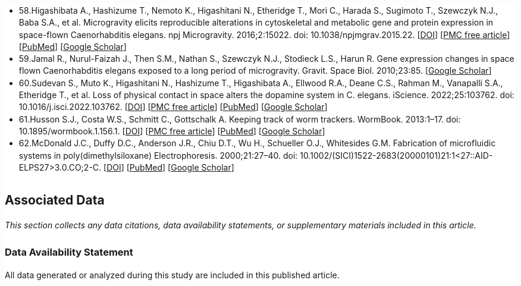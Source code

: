 * 58.Higashibata A., Hashizume T., Nemoto K., Higashitani N., Etheridge T., Mori C., Harada S., Sugimoto T., Szewczyk N.J., Baba S.A., et al. Microgravity elicits reproducible alterations in cytoskeletal and metabolic gene and protein expression in space-flown Caenorhabditis elegans. npj Microgravity. 2016;2:15022. doi: 10.1038/npjmgrav.2015.22. [[DOI](https://doi.org/10.1038/npjmgrav.2015.22)] [[PMC free article](/articles/PMC5515518/)] [[PubMed](https://pubmed.ncbi.nlm.nih.gov/28725720/)] [[Google Scholar](https://scholar.google.com/scholar_lookup?journal=npj%20Microgravity&title=Microgravity%20elicits%20reproducible%20alterations%20in%20cytoskeletal%20and%20metabolic%20gene%20and%20protein%20expression%20in%20space-flown%20Caenorhabditis%20elegans&author=A.%20Higashibata&author=T.%20Hashizume&author=K.%20Nemoto&author=N.%20Higashitani&author=T.%20Etheridge&volume=2&publication_year=2016&pages=15022&pmid=28725720&doi=10.1038/npjmgrav.2015.22&)]
* 59.Jamal R., Nurul-Faizah J., Then S.M., Nathan S., Szewczyk N.J., Stodieck L.S., Harun R. Gene expression changes in space flown Caenorhabditis elegans exposed to a long period of microgravity. Gravit. Space Biol. 2010;23:85. [[Google Scholar](https://scholar.google.com/scholar_lookup?journal=Gravit.%20Space%20Biol.&title=Gene%20expression%20changes%20in%20space%20flown%20Caenorhabditis%20elegans%20exposed%20to%20a%20long%20period%20of%20microgravity&author=R.%20Jamal&author=J.%20Nurul-Faizah&author=S.M.%20Then&author=S.%20Nathan&author=N.J.%20Szewczyk&volume=23&publication_year=2010&pages=85&)]
* 60.Sudevan S., Muto K., Higashitani N., Hashizume T., Higashibata A., Ellwood R.A., Deane C.S., Rahman M., Vanapalli S.A., Etheridge T., et al. Loss of physical contact in space alters the dopamine system in C. elegans. iScience. 2022;25:103762. doi: 10.1016/j.isci.2022.103762. [[DOI](https://doi.org/10.1016/j.isci.2022.103762)] [[PMC free article](/articles/PMC8810405/)] [[PubMed](https://pubmed.ncbi.nlm.nih.gov/35141505/)] [[Google Scholar](https://scholar.google.com/scholar_lookup?journal=iScience&title=Loss%20of%20physical%20contact%20in%20space%20alters%20the%20dopamine%20system%20in%20C.%20elegans&author=S.%20Sudevan&author=K.%20Muto&author=N.%20Higashitani&author=T.%20Hashizume&author=A.%20Higashibata&volume=25&publication_year=2022&pages=103762&pmid=35141505&doi=10.1016/j.isci.2022.103762&)]
* 61.Husson S.J., Costa W.S., Schmitt C., Gottschalk A. Keeping track of worm trackers. WormBook. 2013:1–17. doi: 10.1895/wormbook.1.156.1. [[DOI](https://doi.org/10.1895/wormbook.1.156.1)] [[PMC free article](/articles/PMC4781246/)] [[PubMed](https://pubmed.ncbi.nlm.nih.gov/23436808/)] [[Google Scholar](https://scholar.google.com/scholar_lookup?journal=WormBook&title=Keeping%20track%20of%20worm%20trackers&author=S.J.%20Husson&author=W.S.%20Costa&author=C.%20Schmitt&author=A.%20Gottschalk&publication_year=2013&pages=1-17&pmid=23436808&doi=10.1895/wormbook.1.156.1&)]
* 62.McDonald J.C., Duffy D.C., Anderson J.R., Chiu D.T., Wu H., Schueller O.J., Whitesides G.M. Fabrication of microfluidic systems in poly(dimethylsiloxane) Electrophoresis. 2000;21:27–40. doi: 10.1002/(SICI)1522-2683(20000101)21:1&#x0003c;27::AID-ELPS27&#x0003e;3.0.CO;2-C. [[DOI](https://doi.org/10.1002/%28SICI%291522-2683%2820000101%2921%3A1%26#x0003c;27::AID-ELPS27&#x0003e;3.0.CO;2-C)] [[PubMed](https://pubmed.ncbi.nlm.nih.gov/10634468/)] [[Google Scholar](https://scholar.google.com/scholar_lookup?journal=Electrophoresis&title=Fabrication%20of%20microfluidic%20systems%20in%20poly(dimethylsiloxane)&author=J.C.%20McDonald&author=D.C.%20Duffy&author=J.R.%20Anderson&author=D.T.%20Chiu&author=H.%20Wu&volume=21&publication_year=2000&pages=27-40&pmid=10634468&doi=10.1002/(SICI)1522-2683(20000101)21:1&#x0003c;27::AID-ELPS27&#x0003e;3.0.CO;2-C&)]

## Associated Data

*This section collects any data citations, data availability statements, or supplementary materials included in this article.*

### Data Availability Statement

All data generated or analyzed during this study are included in this published article.